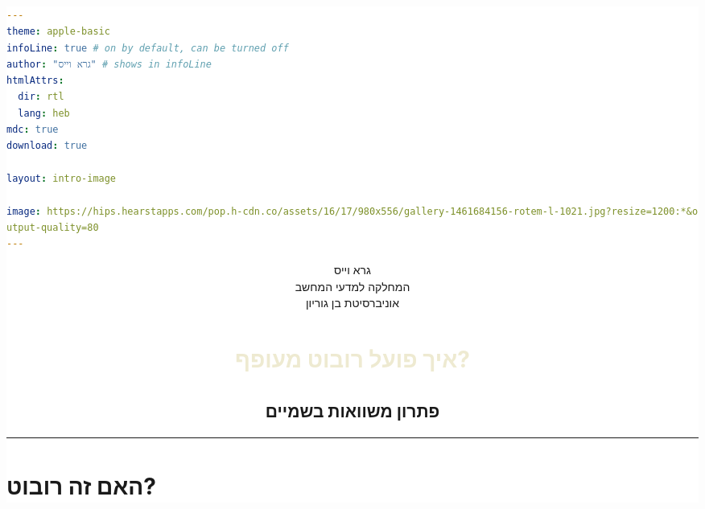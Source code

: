 ```yaml
---
theme: apple-basic
infoLine: true # on by default, can be turned off
author: "גרא וייס" # shows in infoLine
htmlAttrs:
  dir: rtl
  lang: heb
mdc: true
download: true

layout: intro-image

image: https://hips.hearstapps.com/pop.h-cdn.co/assets/16/17/980x556/gallery-1461684156-rotem-l-1021.jpg?resize=1200:*&output-quality=80
---
```


<div class="absolute left-10 " style="text-align: center;">
  <span class="font-700">
    גרא וייס<br>
    המחלקה למדעי המחשב <br>
    אוניברסיטת בן גוריון
  </span>
</div>

<div class="absolute bottom-10" style="text-align: center;">
  <h1 style="color:rgb(238, 234, 209);">איך פועל רובוט מעופף?</h1>
  <h2>פתרון משוואות בשמיים</h2>
</div>

---

# האם זה רובוט?

<div style="position: absolute; left: 50%; transform: translateX(-50%); top: 100px;">
  <iframe
    width="660"  
    height="440"  
    src="https://www.youtube.com/embed/3G1KBu6H6BM?si=QaHIR9SXLH5DZuCO&rel=0"
    frameborder="0"  
    allow="accelerometer; autoplay; clipboard-write; encrypted-media; gyroscope; picture-in-picture"  
    allowfullscreen>
  </iframe>
</div>

<div v-click="1" style="position: absolute; left: 50%; transform: translateX(-50%); top: 100px;">
  <iframe
    width="660"  
    height="440"  
    src="https://www.youtube.com/embed/adPqagG1dc0?rel=0"
    frameborder="0"  
    allow="accelerometer; autoplay; clipboard-write; encrypted-media; gyroscope; picture-in-picture"  
    allowfullscreen>
  </iframe>
</div>
